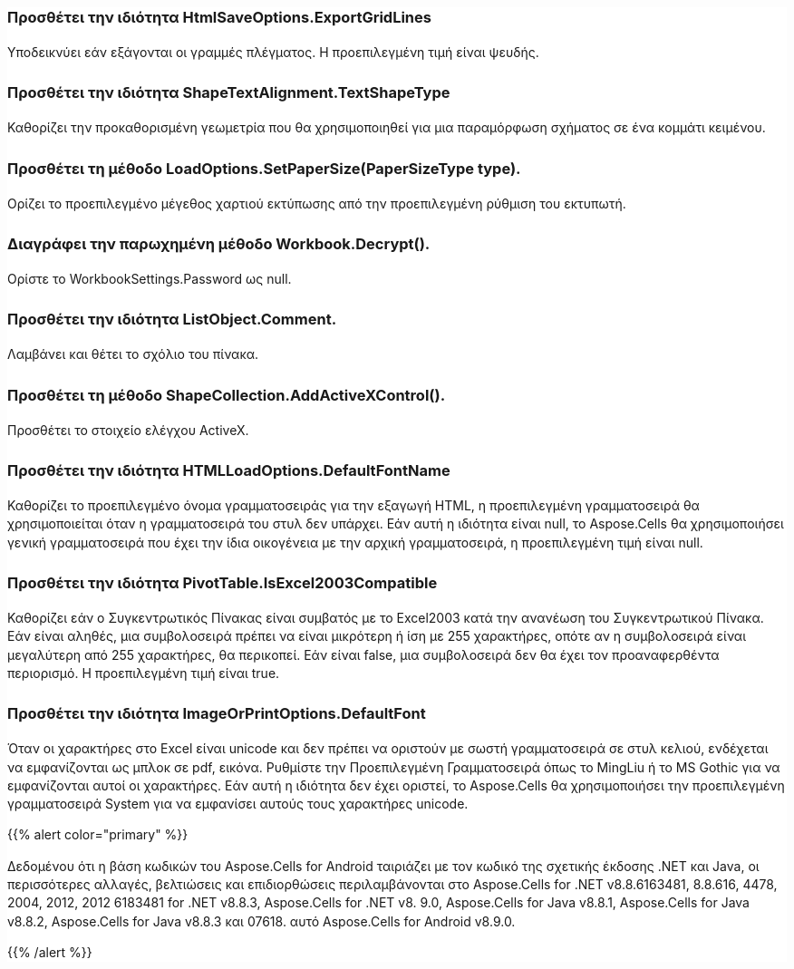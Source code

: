 ###  **Προσθέτει την ιδιότητα HtmlSaveOptions.ExportGridLines**
Υποδεικνύει εάν εξάγονται οι γραμμές πλέγματος. Η προεπιλεγμένη τιμή είναι ψευδής.
###  **Προσθέτει την ιδιότητα ShapeTextAlignment.TextShapeType**
Καθορίζει την προκαθορισμένη γεωμετρία που θα χρησιμοποιηθεί για μια παραμόρφωση σχήματος σε ένα κομμάτι κειμένου.
###  **Προσθέτει τη μέθοδο LoadOptions.SetPaperSize(PaperSizeType type).**
Ορίζει το προεπιλεγμένο μέγεθος χαρτιού εκτύπωσης από την προεπιλεγμένη ρύθμιση του εκτυπωτή.
###  **Διαγράφει την παρωχημένη μέθοδο Workbook.Decrypt().**
Ορίστε το WorkbookSettings.Password ως null.
###  **Προσθέτει την ιδιότητα ListObject.Comment.**
Λαμβάνει και θέτει το σχόλιο του πίνακα.
###  **Προσθέτει τη μέθοδο ShapeCollection.AddActiveXControl().**
Προσθέτει το στοιχείο ελέγχου ActiveX.
###  **Προσθέτει την ιδιότητα HTMLLoadOptions.DefaultFontName**
Καθορίζει το προεπιλεγμένο όνομα γραμματοσειράς για την εξαγωγή HTML, η προεπιλεγμένη γραμματοσειρά θα χρησιμοποιείται όταν η γραμματοσειρά του στυλ δεν υπάρχει. Εάν αυτή η ιδιότητα είναι null, το Aspose.Cells θα χρησιμοποιήσει γενική γραμματοσειρά που έχει την ίδια οικογένεια με την αρχική γραμματοσειρά, η προεπιλεγμένη τιμή είναι null.
###  **Προσθέτει την ιδιότητα PivotTable.IsExcel2003Compatible**
Καθορίζει εάν ο Συγκεντρωτικός Πίνακας είναι συμβατός με το Excel2003 κατά την ανανέωση του Συγκεντρωτικού Πίνακα. Εάν είναι αληθές, μια συμβολοσειρά πρέπει να είναι μικρότερη ή ίση με 255 χαρακτήρες, οπότε αν η συμβολοσειρά είναι μεγαλύτερη από 255 χαρακτήρες,
θα περικοπεί. Εάν είναι false, μια συμβολοσειρά δεν θα έχει τον προαναφερθέντα περιορισμό. Η προεπιλεγμένη τιμή είναι true.
###  **Προσθέτει την ιδιότητα ImageOrPrintOptions.DefaultFont**
Όταν οι χαρακτήρες στο Excel είναι unicode και δεν πρέπει να οριστούν με σωστή γραμματοσειρά σε στυλ κελιού, ενδέχεται να εμφανίζονται ως μπλοκ σε pdf, εικόνα. Ρυθμίστε την Προεπιλεγμένη Γραμματοσειρά όπως το MingLiu ή το MS Gothic για να εμφανίζονται αυτοί οι χαρακτήρες. Εάν αυτή η ιδιότητα δεν έχει οριστεί, το Aspose.Cells θα χρησιμοποιήσει την προεπιλεγμένη γραμματοσειρά System για να εμφανίσει αυτούς τους χαρακτήρες unicode.

{{% alert color="primary" %}} 

Δεδομένου ότι η βάση κωδικών του Aspose.Cells for Android ταιριάζει με τον κωδικό της σχετικής έκδοσης .NET και Java, οι περισσότερες αλλαγές, βελτιώσεις και επιδιορθώσεις περιλαμβάνονται στο Aspose.Cells for .NET v8.8.6163481, 8.8.616, 4478, 2004, 2012, 2012 6183481 for .NET v8.8.3, Aspose.Cells for .NET v8. 9.0, Aspose.Cells for Java v8.8.1, Aspose.Cells for Java v8.8.2, Aspose.Cells for Java v8.8.3 και 07618. αυτό Aspose.Cells for Android v8.9.0.

{{% /alert %}}
